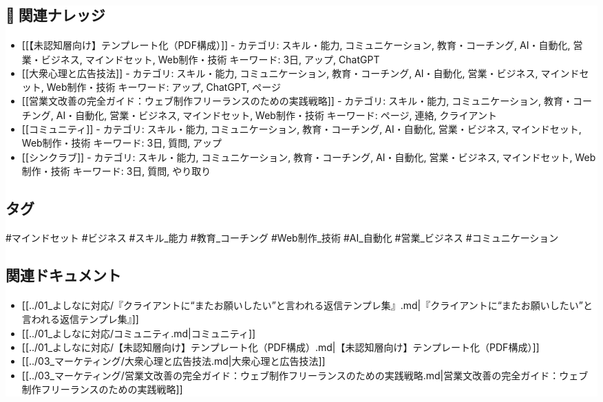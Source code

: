 ## 🔗 関連ナレッジ
- [[【未認知層向け】テンプレート化（PDF構成）]] - カテゴリ: スキル・能力, コミュニケーション, 教育・コーチング, AI・自動化, 営業・ビジネス, マインドセット, Web制作・技術 キーワード: 3日, アップ, ChatGPT
- [[大衆心理と広告技法]] - カテゴリ: スキル・能力, コミュニケーション, 教育・コーチング, AI・自動化, 営業・ビジネス, マインドセット, Web制作・技術 キーワード: アップ, ChatGPT, ページ
- [[営業文改善の完全ガイド：ウェブ制作フリーランスのための実践戦略]] - カテゴリ: スキル・能力, コミュニケーション, 教育・コーチング, AI・自動化, 営業・ビジネス, マインドセット, Web制作・技術 キーワード: ページ, 連絡, クライアント
- [[コミュニティ]] - カテゴリ: スキル・能力, コミュニケーション, 教育・コーチング, AI・自動化, 営業・ビジネス, マインドセット, Web制作・技術 キーワード: 3日, 質問, アップ
- [[シンクラブ]] - カテゴリ: スキル・能力, コミュニケーション, 教育・コーチング, AI・自動化, 営業・ビジネス, マインドセット, Web制作・技術 キーワード: 3日, 質問, やり取り


## タグ

#マインドセット #ビジネス #スキル_能力 #教育_コーチング #Web制作_技術 #AI_自動化 #営業_ビジネス #コミュニケーション 

## 関連ドキュメント

- [[../01_よしなに対応/『クライアントに“またお願いしたい”と言われる返信テンプレ集』.md|『クライアントに“またお願いしたい”と言われる返信テンプレ集』]]
- [[../01_よしなに対応/コミュニティ.md|コミュニティ]]
- [[../01_よしなに対応/【未認知層向け】テンプレート化（PDF構成）.md|【未認知層向け】テンプレート化（PDF構成）]]
- [[../03_マーケティング/大衆心理と広告技法.md|大衆心理と広告技法]]
- [[../03_マーケティング/営業文改善の完全ガイド：ウェブ制作フリーランスのための実践戦略.md|営業文改善の完全ガイド：ウェブ制作フリーランスのための実践戦略]]
